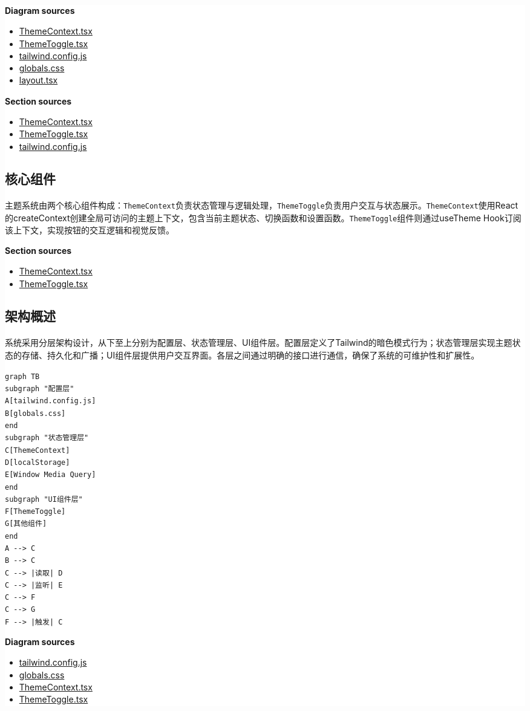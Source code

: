 **Diagram sources**
- [ThemeContext.tsx](file://src/contexts/ThemeContext.tsx)
- [ThemeToggle.tsx](file://src/components/ThemeToggle.tsx)
- [tailwind.config.js](file://tailwind.config.js)
- [globals.css](file://src/app/globals.css)
- [layout.tsx](file://src/app/layout.tsx)

**Section sources**
- [ThemeContext.tsx](file://src/contexts/ThemeContext.tsx)
- [ThemeToggle.tsx](file://src/components/ThemeToggle.tsx)
- [tailwind.config.js](file://tailwind.config.js)

## 核心组件

主题系统由两个核心组件构成：`ThemeContext`负责状态管理与逻辑处理，`ThemeToggle`负责用户交互与状态展示。`ThemeContext`使用React的createContext创建全局可访问的主题上下文，包含当前主题状态、切换函数和设置函数。`ThemeToggle`组件则通过useTheme Hook订阅该上下文，实现按钮的交互逻辑和视觉反馈。

**Section sources**
- [ThemeContext.tsx](file://src/contexts/ThemeContext.tsx#L6-L10)
- [ThemeToggle.tsx](file://src/components/ThemeToggle.tsx#L3-L7)

## 架构概述

系统采用分层架构设计，从下至上分别为配置层、状态管理层、UI组件层。配置层定义了Tailwind的暗色模式行为；状态管理层实现主题状态的存储、持久化和广播；UI组件层提供用户交互界面。各层之间通过明确的接口进行通信，确保了系统的可维护性和扩展性。

```mermaid
graph TB
subgraph "配置层"
A[tailwind.config.js]
B[globals.css]
end
subgraph "状态管理层"
C[ThemeContext]
D[localStorage]
E[Window Media Query]
end
subgraph "UI组件层"
F[ThemeToggle]
G[其他组件]
end
A --> C
B --> C
C --> |读取| D
C --> |监听| E
C --> F
C --> G
F --> |触发| C
```

**Diagram sources**
- [tailwind.config.js](file://tailwind.config.js#L4-L4)
- [globals.css](file://src/app/globals.css#L10-L10)
- [ThemeContext.tsx](file://src/contexts/ThemeContext.tsx#L14-L69)
- [ThemeToggle.tsx](file://src/components/ThemeToggle.tsx#L10-L74)
